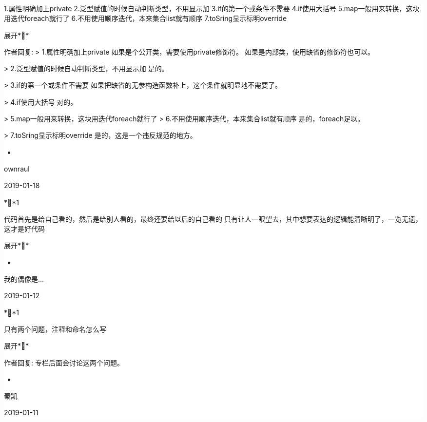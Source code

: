   1.属性明确加上private
  2.泛型赋值的时候自动判断类型，不用显示加
  3.if的第一个或条件不需要
  4.if使用大括号
  5.map一般用来转换，这块用迭代foreach就行了
  6.不用使用顺序迭代，本来集合list就有顺序
  7.toSring显示标明override

  展开**

  作者回复: > 1.属性明确加上private
  如果是个公开类，需要使用private修饰符。 如果是内部类，使用缺省的修饰符也可以。

  \> 2.泛型赋值的时候自动判断类型，不用显示加
  是的。

  \> 3.if的第一个或条件不需要
  如果把缺省的无参构造函数补上，这个条件就明显地不需要了。

  \> 4.if使用大括号
  对的。

  \> 5.map一般用来转换，这块用迭代foreach就行了
  \> 6.不用使用顺序迭代，本来集合list就有顺序
  是的，foreach足以。

  \> 7.toSring显示标明override
  是的，这是一个违反规范的地方。

- 

  ownraul

  2019-01-18

  **1

  代码首先是给自己看的，然后是给别人看的，最终还要给以后的自己看的
  只有让人一眼望去，其中想要表达的逻辑能清晰明了，一览无遗，这才是好代码

  展开**

- 

  我的偶像是...

  2019-01-12

  **1

  只有两个问题，注释和命名怎么写

  展开**

  作者回复: 专栏后面会讨论这两个问题。

- 

  秦凯

  2019-01-11
